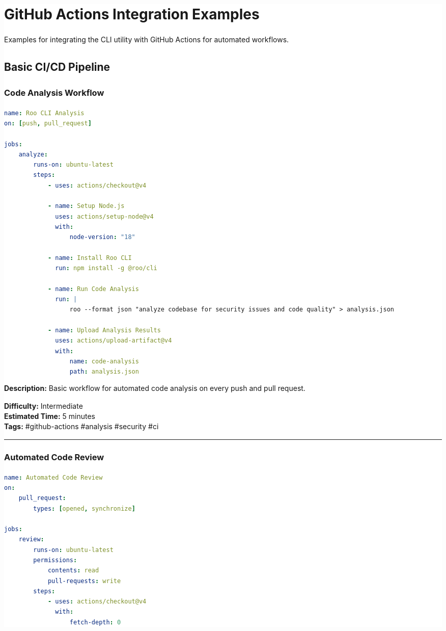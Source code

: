 # GitHub Actions Integration Examples

Examples for integrating the CLI utility with GitHub Actions for automated workflows.

## Basic CI/CD Pipeline

### Code Analysis Workflow

```yaml
name: Roo CLI Analysis
on: [push, pull_request]

jobs:
    analyze:
        runs-on: ubuntu-latest
        steps:
            - uses: actions/checkout@v4

            - name: Setup Node.js
              uses: actions/setup-node@v4
              with:
                  node-version: "18"

            - name: Install Roo CLI
              run: npm install -g @roo/cli

            - name: Run Code Analysis
              run: |
                  roo --format json "analyze codebase for security issues and code quality" > analysis.json

            - name: Upload Analysis Results
              uses: actions/upload-artifact@v4
              with:
                  name: code-analysis
                  path: analysis.json
```

**Description:** Basic workflow for automated code analysis on every push and pull request.

**Difficulty:** Intermediate  
**Estimated Time:** 5 minutes  
**Tags:** #github-actions #analysis #security #ci

---

### Automated Code Review

```yaml
name: Automated Code Review
on:
    pull_request:
        types: [opened, synchronize]

jobs:
    review:
        runs-on: ubuntu-latest
        permissions:
            contents: read
            pull-requests: write
        steps:
            - uses: actions/checkout@v4
              with:
                  fetch-depth: 0
```